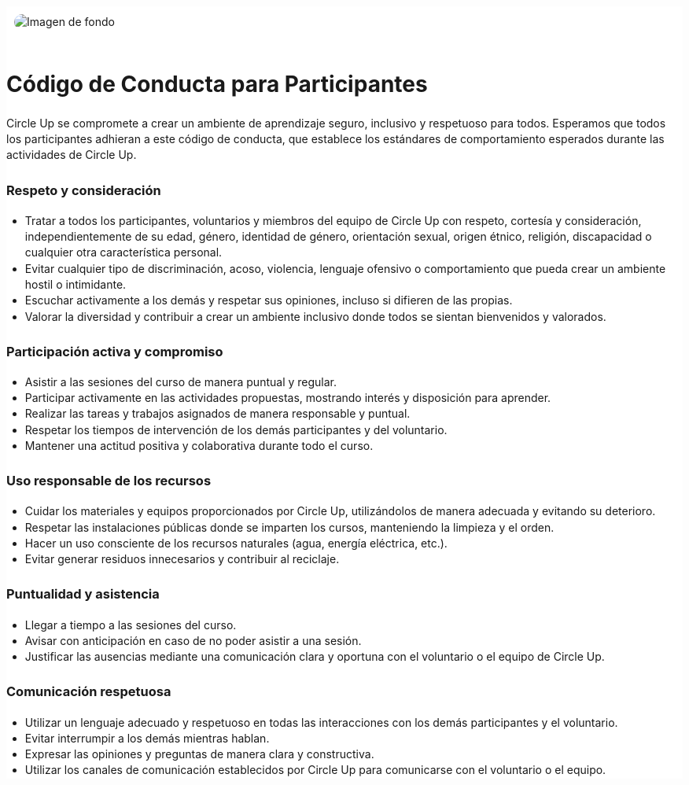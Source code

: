 <div style="position: relative; width: 100%; padding: 10px;">
    <div style="border-radius: 10px; overflow: hidden;">
        <img src="https://i.ibb.co/TH6HzwQ/body.jpg" alt="Imagen de fondo" style="width: 100%; height: auto;">
    </div>
</div>

# Código de Conducta para Participantes

Circle Up se compromete a crear un ambiente de aprendizaje seguro, inclusivo y respetuoso para todos. Esperamos que todos los participantes adhieran a este código de conducta, que establece los estándares de comportamiento esperados durante las actividades de Circle Up.

### Respeto y consideración
   - Tratar a todos los participantes, voluntarios y miembros del equipo de Circle Up con respeto, cortesía y consideración, independientemente de su edad, género, identidad de género, orientación sexual, origen étnico, religión, discapacidad o cualquier otra característica personal.
   - Evitar cualquier tipo de discriminación, acoso, violencia, lenguaje ofensivo o comportamiento que pueda crear un ambiente hostil o intimidante.
   - Escuchar activamente a los demás y respetar sus opiniones, incluso si difieren de las propias.
   - Valorar la diversidad y contribuir a crear un ambiente inclusivo donde todos se sientan bienvenidos y valorados.

### Participación activa y compromiso
   - Asistir a las sesiones del curso de manera puntual y regular.
   - Participar activamente en las actividades propuestas, mostrando interés y disposición para aprender.
   - Realizar las tareas y trabajos asignados de manera responsable y puntual.
   - Respetar los tiempos de intervención de los demás participantes y del voluntario.
   - Mantener una actitud positiva y colaborativa durante todo el curso.

### Uso responsable de los recursos
   - Cuidar los materiales y equipos proporcionados por Circle Up, utilizándolos de manera adecuada y evitando su deterioro.
   - Respetar las instalaciones públicas donde se imparten los cursos, manteniendo la limpieza y el orden.
   - Hacer un uso consciente de los recursos naturales (agua, energía eléctrica, etc.).
   - Evitar generar residuos innecesarios y contribuir al reciclaje.

### Puntualidad y asistencia
   - Llegar a tiempo a las sesiones del curso.
   - Avisar con anticipación en caso de no poder asistir a una sesión.
   - Justificar las ausencias mediante una comunicación clara y oportuna con el voluntario o el equipo de Circle Up.

### Comunicación respetuosa
   - Utilizar un lenguaje adecuado y respetuoso en todas las interacciones con los demás participantes y el voluntario.
   - Evitar interrumpir a los demás mientras hablan.
   - Expresar las opiniones y preguntas de manera clara y constructiva.
   - Utilizar los canales de comunicación establecidos por Circle Up para comunicarse con el voluntario o el equipo.
